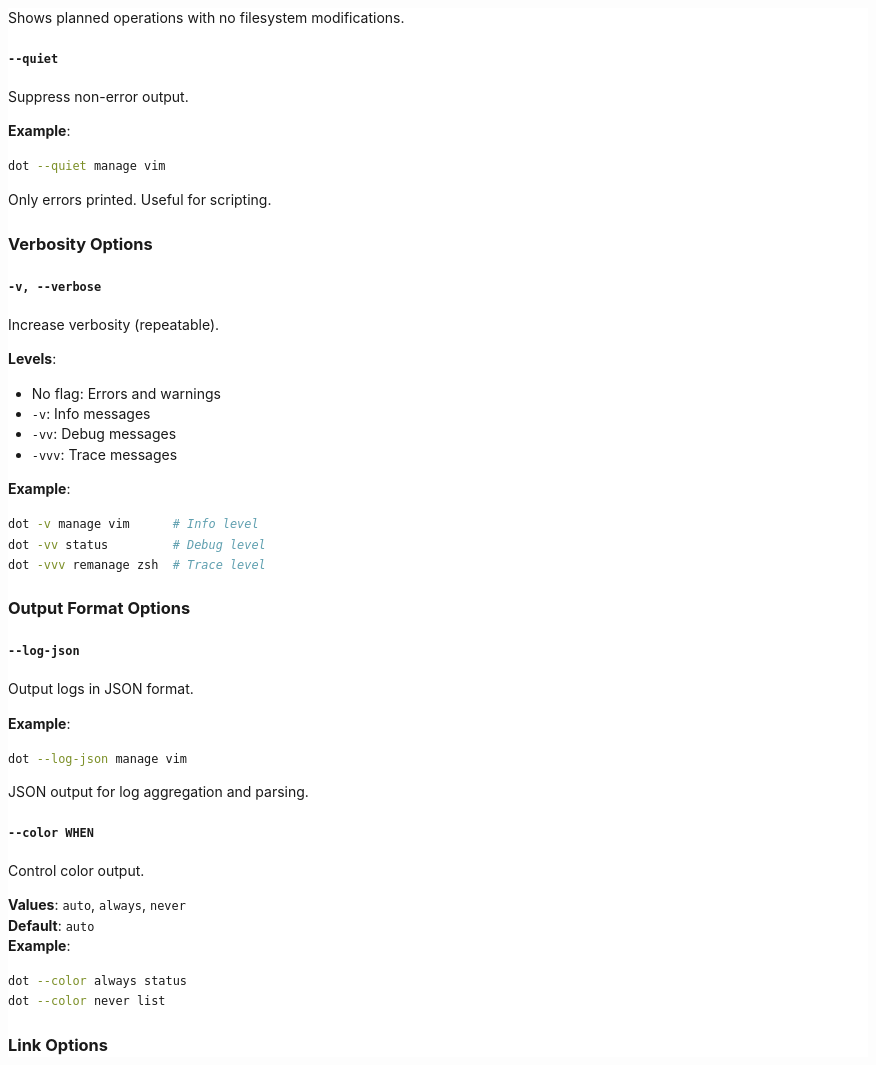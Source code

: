 Shows planned operations with no filesystem modifications.

#### `--quiet`

Suppress non-error output.

**Example**:
```bash
dot --quiet manage vim
```

Only errors printed. Useful for scripting.

### Verbosity Options

#### `-v, --verbose`

Increase verbosity (repeatable).

**Levels**:
- No flag: Errors and warnings
- `-v`: Info messages
- `-vv`: Debug messages
- `-vvv`: Trace messages

**Example**:
```bash
dot -v manage vim      # Info level
dot -vv status         # Debug level
dot -vvv remanage zsh  # Trace level
```

### Output Format Options

#### `--log-json`

Output logs in JSON format.

**Example**:
```bash
dot --log-json manage vim
```

JSON output for log aggregation and parsing.

#### `--color WHEN`

Control color output.

**Values**: `auto`, `always`, `never`  
**Default**: `auto`  
**Example**:
```bash
dot --color always status
dot --color never list
```

### Link Options

